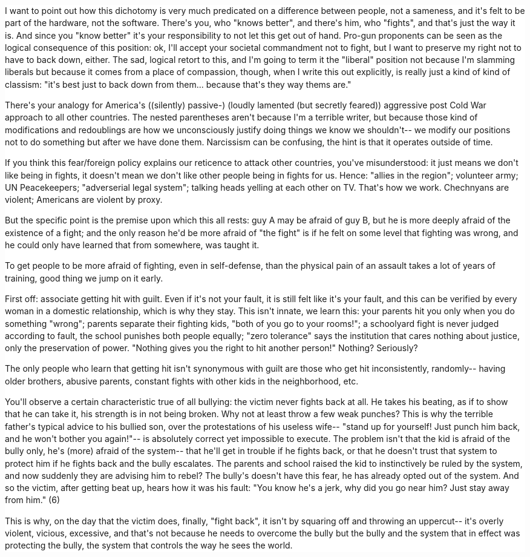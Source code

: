I want to point out how this dichotomy is very much predicated on a difference between people, not a sameness, and it's felt to be part of the hardware, not the software.   There's you, who "knows better", and there's him, who "fights", and that's just the way it is.  And since you "know better" it's your responsibility to not let this get out of hand.  Pro-gun proponents can be seen as the logical consequence of this position: ok, I'll accept your societal commandment not to fight, but I want to preserve my right not to have to back down, either.  The sad, logical retort to this, and I'm going to term it the "liberal" position not because I'm slamming liberals but because it comes from a place of compassion, though, when I write this out explicitly, is really just a kind of kind of classism:  "it's best just to back down from them... because that's they way thems are." 

There's your analogy for America's ((silently) passive-) (loudly lamented (but secretly feared)) aggressive post Cold War approach to all other countries.  The nested parentheses aren't because I'm a terrible writer, but because those kind of modifications and redoublings are how we unconsciously justify doing things we know we shouldn't-- we modify our positions not to do something but after we have done them.  Narcissism can be confusing, the hint is that it operates outside of time. 

If you think this fear/foreign policy explains our reticence to attack other countries, you've misunderstood: it just means we don't like being in fights, it doesn't mean we don't like other people being in fights for us.  Hence: "allies in the region"; volunteer army; UN Peacekeepers; "adverserial legal system";  talking heads yelling at each other on TV.   That's how we work.  Chechnyans are violent; Americans are violent by proxy.

But the specific point is the premise upon which this all rests:  guy A may be afraid of guy B, but he is more deeply afraid of the existence of a fight; and the only reason he'd be more afraid of "the fight" is if he felt on some level that fighting was wrong, and he could only have learned that from somewhere, was taught it.

To get people to be more afraid of fighting, even in self-defense, than the physical pain of an assault takes a lot of years of training, good thing we jump on it early.

First off: associate getting hit with guilt.  Even if it's not your fault, it is still felt like it's your fault, and this can be verified by every woman in a domestic relationship, which is why they stay.  This isn't innate, we learn this: your parents hit you only when you do something "wrong";  parents separate their fighting kids, "both of you go to your rooms!"; a schoolyard fight is never judged according to fault, the school punishes both people equally; "zero tolerance" says the institution that cares nothing about justice, only the preservation of power.  "Nothing gives you the right to hit another person!"  Nothing?  Seriously?

The only people who learn that getting hit isn't synonymous with guilt are those who get hit inconsistently, randomly-- having older brothers, abusive parents, constant fights with other kids in the neighborhood, etc.

You'll observe a certain characteristic true of all bullying: the victim never fights back at all. He takes his beating, as if to show that he can take it, his strength is in not being broken.   Why not at least throw a few weak punches?  This is why the terrible father's typical advice to his bullied son, over the protestations of his useless wife-- "stand up for yourself!  Just punch him back, and he won't bother you again!"-- is absolutely correct yet impossible to execute.  The problem isn't that the kid is afraid of the bully only, he's (more) afraid of the system-- that he'll get in trouble if he fights back, or that he doesn't trust that system to protect him if he fights back and the bully escalates.  The parents and school raised the kid to instinctively be ruled by the system, and now suddenly they are advising him to rebel?  The bully's doesn't have this fear, he has already opted out of the system.  And so the victim, after getting beat up, hears how it was his fault: "You know he's a jerk, why did you go near him?  Just stay away from him." (6)

This is why, on the day that the victim does, finally, "fight back", it isn't by squaring off and throwing an uppercut-- it's overly violent, vicious, excessive, and that's not because he needs to overcome the bully but the bully and the system that in effect was protecting the bully, the system that controls the way he sees the world.
